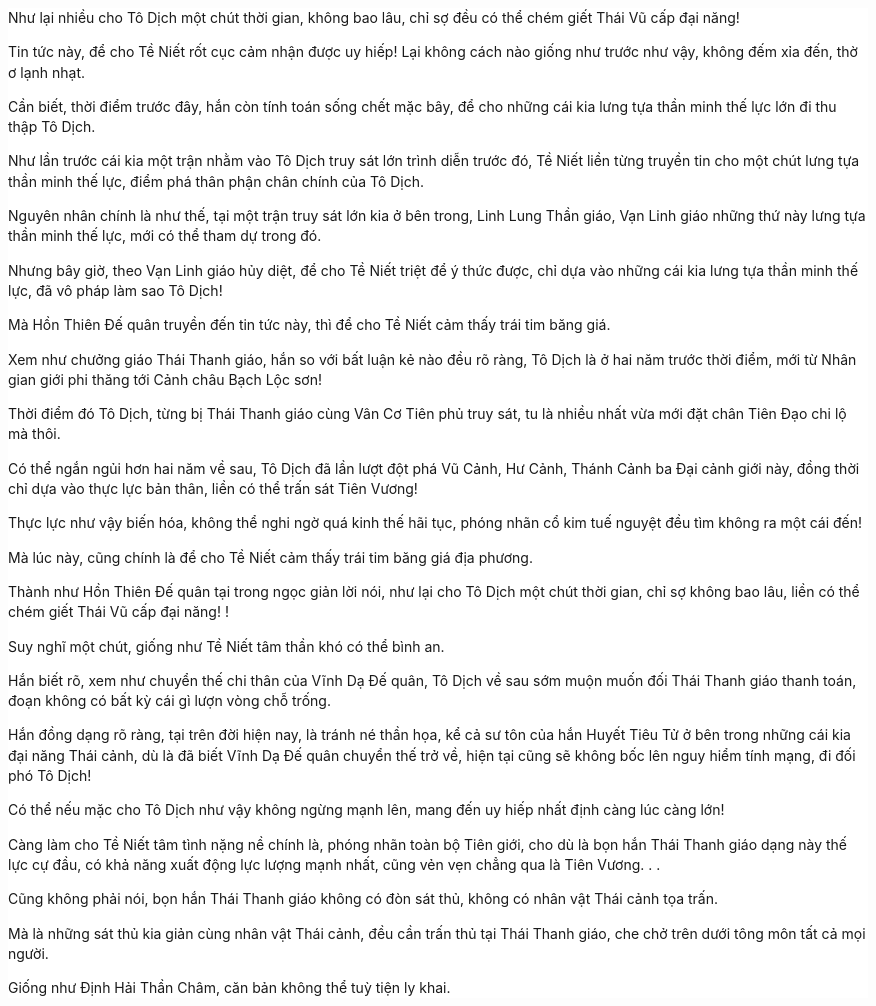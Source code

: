 Như lại nhiều cho Tô Dịch một chút thời gian, không bao lâu, chỉ sợ đều có thể chém giết Thái Vũ cấp đại năng!

Tin tức này, để cho Tề Niết rốt cục cảm nhận được uy hiếp! Lại không cách nào giống như trước như vậy, không đếm xỉa đến, thờ ơ lạnh nhạt.

Cần biết, thời điểm trước đây, hắn còn tính toán sống chết mặc bây, để cho những cái kia lưng tựa thần minh thế lực lớn đi thu thập Tô Dịch.

Như lần trước cái kia một trận nhằm vào Tô Dịch truy sát lớn trình diễn trước đó, Tề Niết liền từng truyền tin cho một chút lưng tựa thần minh thế lực, điểm phá thân phận chân chính của Tô Dịch.

Nguyên nhân chính là như thế, tại một trận truy sát lớn kia ở bên trong, Linh Lung Thần giáo, Vạn Linh giáo những thứ này lưng tựa thần minh thế lực, mới có thể tham dự trong đó.

Nhưng bây giờ, theo Vạn Linh giáo hủy diệt, để cho Tề Niết triệt để ý thức được, chỉ dựa vào những cái kia lưng tựa thần minh thế lực, đã vô pháp làm sao Tô Dịch!

Mà Hồn Thiên Đế quân truyền đến tin tức này, thì để cho Tề Niết cảm thấy trái tim băng giá.

Xem như chưởng giáo Thái Thanh giáo, hắn so với bất luận kẻ nào đều rõ ràng, Tô Dịch là ở hai năm trước thời điểm, mới từ Nhân gian giới phi thăng tới Cảnh châu Bạch Lộc sơn!

Thời điểm đó Tô Dịch, từng bị Thái Thanh giáo cùng Vân Cơ Tiên phủ truy sát, tu là nhiều nhất vừa mới đặt chân Tiên Đạo chi lộ mà thôi.

Có thể ngắn ngủi hơn hai năm về sau, Tô Dịch đã lần lượt đột phá Vũ Cảnh, Hư Cảnh, Thánh Cảnh ba Đại cảnh giới này, đồng thời chỉ dựa vào thực lực bản thân, liền có thể trấn sát Tiên Vương!

Thực lực như vậy biến hóa, không thể nghi ngờ quá kinh thế hãi tục, phóng nhãn cổ kim tuế nguyệt đều tìm không ra một cái đến!

Mà lúc này, cũng chính là để cho Tề Niết cảm thấy trái tim băng giá địa phương.

Thành như Hồn Thiên Đế quân tại trong ngọc giản lời nói, như lại cho Tô Dịch một chút thời gian, chỉ sợ không bao lâu, liền có thể chém giết Thái Vũ cấp đại năng! !

Suy nghĩ một chút, giống như Tề Niết tâm thần khó có thể bình an.

Hắn biết rõ, xem như chuyển thế chi thân của Vĩnh Dạ Đế quân, Tô Dịch về sau sớm muộn muốn đối Thái Thanh giáo thanh toán, đoạn không có bất kỳ cái gì lượn vòng chỗ trống.

Hắn đồng dạng rõ ràng, tại trên đời hiện nay, là tránh né thần họa, kể cả sư tôn của hắn Huyết Tiêu Tử ở bên trong những cái kia đại năng Thái cảnh, dù là đã biết Vĩnh Dạ Đế quân chuyển thế trở về, hiện tại cũng sẽ không bốc lên nguy hiểm tính mạng, đi đối phó Tô Dịch!

Có thể nếu mặc cho Tô Dịch như vậy không ngừng mạnh lên, mang đến uy hiếp nhất định càng lúc càng lớn!

Càng làm cho Tề Niết tâm tình nặng nề chính là, phóng nhãn toàn bộ Tiên giới, cho dù là bọn hắn Thái Thanh giáo dạng này thế lực cự đầu, có khả năng xuất động lực lượng mạnh nhất, cũng vẻn vẹn chẳng qua là Tiên Vương. . .

Cũng không phải nói, bọn hắn Thái Thanh giáo không có đòn sát thủ, không có nhân vật Thái cảnh tọa trấn.

Mà là những sát thủ kia giản cùng nhân vật Thái cảnh, đều cần trấn thủ tại Thái Thanh giáo, che chở trên dưới tông môn tất cả mọi người.

Giống như Định Hải Thần Châm, căn bản không thể tuỳ tiện ly khai.
